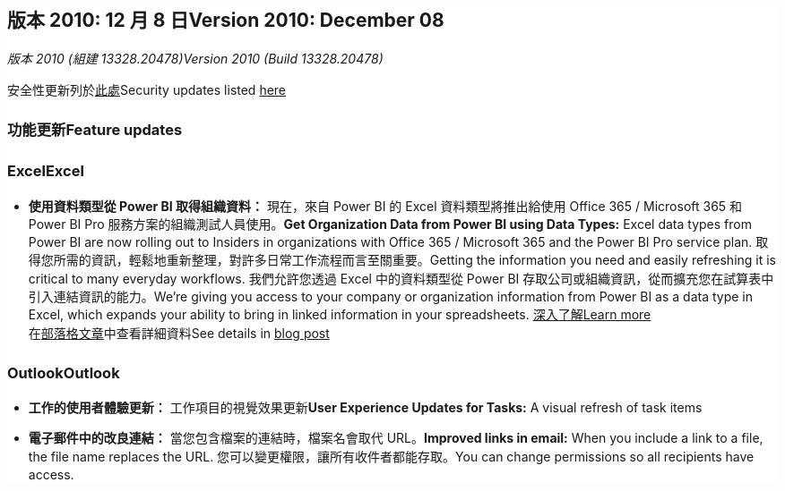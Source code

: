 

## <a name="version-2010-december-08"></a><span data-ttu-id="2a014-111">版本 2010: 12 月 8 日</span><span class="sxs-lookup"><span data-stu-id="2a014-111">Version 2010: December 08</span></span>
<span data-ttu-id="2a014-112">*版本 2010 (組建 13328.20478)*</span><span class="sxs-lookup"><span data-stu-id="2a014-112">*Version 2010 (Build 13328.20478)*</span></span>

<span data-ttu-id="2a014-113">安全性更新列於[此處](./microsoft365-apps-security-updates.md)</span><span class="sxs-lookup"><span data-stu-id="2a014-113">Security updates listed [here](./microsoft365-apps-security-updates.md)</span></span>


[//]: # (DO NOT REMOVE FEATUREDETAILS CONTENT START)

### <a name="feature-updates"></a><span data-ttu-id="2a014-115">功能更新</span><span class="sxs-lookup"><span data-stu-id="2a014-115">Feature updates</span></span>
### <a name="excel"></a><span data-ttu-id="2a014-116">Excel</span><span class="sxs-lookup"><span data-stu-id="2a014-116">Excel</span></span>

- <span data-ttu-id="2a014-117">**使用資料類型從 Power BI 取得組織資料：** 現在，來自 Power BI 的 Excel 資料類型將推出給使用 Office 365 / Microsoft 365 和 Power BI Pro 服務方案的組織測試人員使用。</span><span class="sxs-lookup"><span data-stu-id="2a014-117">**Get Organization Data from Power BI using Data Types:** Excel data types from Power BI are now rolling out to Insiders in organizations with Office 365 / Microsoft 365 and the Power BI Pro service plan.</span></span> <span data-ttu-id="2a014-118">取得您所需的資訊，輕鬆地重新整理，對許多日常工作流程而言至關重要。</span><span class="sxs-lookup"><span data-stu-id="2a014-118">Getting the information you need and easily refreshing it is critical to many everyday workflows.</span></span> <span data-ttu-id="2a014-119">我們允許您透過 Excel 中的資料類型從 Power BI 存取公司或組織資訊，從而擴充您在試算表中引入連結資訊的能力。</span><span class="sxs-lookup"><span data-stu-id="2a014-119">We’re giving you access to your company or organization information from Power BI as a data type in Excel, which expands your ability to bring in linked information in your spreadsheets.</span></span> [<span data-ttu-id="2a014-120">深入了解</span><span class="sxs-lookup"><span data-stu-id="2a014-120">Learn more</span></span>](https://support.office.com/article/cd8938ce-f963-444d-b82a-7140848241e9)<br /><span data-ttu-id="2a014-121">在[部落格文章](https://blog-insider.office.com/2020/06/11/use-power-bi-data-in-excel/)中查看詳細資料</span><span class="sxs-lookup"><span data-stu-id="2a014-121">See details in [blog post](https://blog-insider.office.com/2020/06/11/use-power-bi-data-in-excel/)</span></span>

### <a name="outlook"></a><span data-ttu-id="2a014-122">Outlook</span><span class="sxs-lookup"><span data-stu-id="2a014-122">Outlook</span></span>

- <span data-ttu-id="2a014-123">**工作的使用者體驗更新：** 工作項目的視覺效果更新</span><span class="sxs-lookup"><span data-stu-id="2a014-123">**User Experience Updates for Tasks:** A visual refresh of task items</span></span>

- <span data-ttu-id="2a014-124">**電子郵件中的改良連結：** 當您包含檔案的連結時，檔案名會取代 URL。</span><span class="sxs-lookup"><span data-stu-id="2a014-124">**Improved links in email:** When you include a link to a file, the file name replaces the URL.</span></span> <span data-ttu-id="2a014-125">您可以變更權限，讓所有收件者都能存取。</span><span class="sxs-lookup"><span data-stu-id="2a014-125">You can change permissions so all recipients have access.</span></span>


[//]: # (DO NOT REMOVE FEATUREDETAILS CONTENT END)
[//]: # (DO NOT REMOVE BUGDETAILS CONTENT START)
[//]: # (請勿移除 BUGDETAILS 內容尾)
[//]: # (DO NOT REMOVE FEATUREDETAILS CONTENT END)
[//]: # (DO NOT REMOVE BUGDETAILS CONTENT START)
[//]: # (DO NOT REMOVE BUGDETAILS CONTENT END)
[//]: # (DO NOT REMOVE BUGDETAILS CONTENT START)
[//]: # (DO NOT REMOVE BUGDETAILS CONTENT END)
[//]: # (DO NOT REMOVE FEATUREDETAILS CONTENT END)
[//]: # (DO NOT REMOVE BUGDETAILS CONTENT START)
[//]: # (DO NOT REMOVE BUGDETAILS CONTENT END)
[//]: # (DO NOT REMOVE BUGDETAILS CONTENT START)
[//]: # (DO NOT REMOVE BUGDETAILS CONTENT END)
[//]: # (DO NOT REMOVE FEATUREDETAILS CONTENT END)
[//]: # (DO NOT REMOVE BUGDETAILS CONTENT START)
[//]: # (DO NOT REMOVE BUGDETAILS CONTENT END)
[//]: # (DO NOT REMOVE FEATUREDETAILS CONTENT END)
[//]: # (DO NOT REMOVE BUGDETAILS CONTENT START)
[//]: # (DO NOT REMOVE BUGDETAILS CONTENT END)
